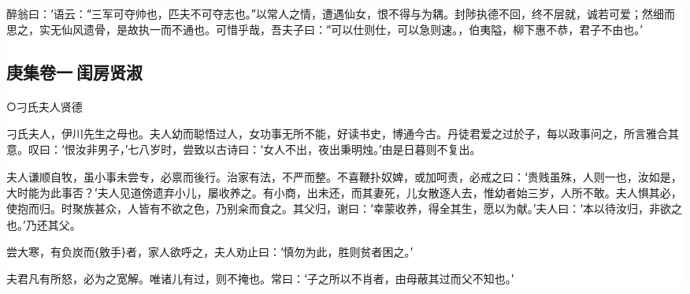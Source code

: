 醉翁曰：‘语云：“三军可夺帅也，匹夫不可夺志也。”以常人之情，遭遇仙女，恨不得与为耦。封陟执德不回，终不层就，诚若可爱；然细而思之，实无仙风遗骨，是故执一而不通也。可惜乎哉，吾夫子曰：“可以仕则仕，可以急则速。，伯夷隘，柳下惠不恭，君子不由也。’  

## 庚集卷一 闺房贤淑  

○刁氏夫人贤德  

刁氏夫人，伊川先生之母也。夫人幼而聪悟过人，女功事无所不能，好读书史，博通今古。丹徒君爱之过於子，每以政事问之，所言雅合其意。叹曰：‘恨汝非男子，’七八岁时，尝致以古诗曰：‘女人不出，夜出秉明烛。’由是日暮则不复出。  

夫人谦顺自牧，虽小事未尝专，必禀而後行。治家有法，不严而整。不喜鞭扑奴婢，或加呵责，必戒之曰：‘贵贱虽殊，人则一也，汝如是，大时能为此事否？’夫人见道傍遗弃小儿，屡收养之。有小商，出未还，而其妻死，儿女散逐人去，惟幼者始三岁，人所不敢。夫人惧其必，使抱而归。时聚族甚众，人皆有不欲之色，乃别籴而食之。其父归，谢曰：‘幸蒙收养，得全其生，愿以为献。’夫人曰：‘本以待汝归，非欲之也。’乃还其父。  

尝大寒，有负炭而{敫手}者，家人欲呼之，夫人劝止曰：‘慎勿为此，胜则贫者困之。’  

夫君凡有所怒，必为之宽解。唯诸儿有过，则不掩也。常曰：‘子之所以不肖者，由母蔽其过而父不知也。’  

